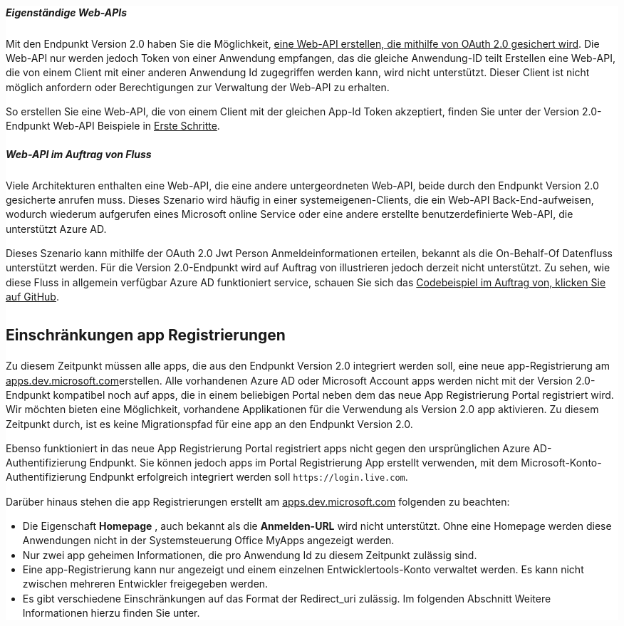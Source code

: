 ##### <a name="standalone-web-apis"></a>Eigenständige Web-APIs
Mit den Endpunkt Version 2.0 haben Sie die Möglichkeit, [eine Web-API erstellen, die mithilfe von OAuth 2.0 gesichert wird](active-directory-v2-flows.md#web-apis).  Die Web-API nur werden jedoch Token von einer Anwendung empfangen, das die gleiche Anwendung-ID teilt  Erstellen eine Web-API, die von einem Client mit einer anderen Anwendung Id zugegriffen werden kann, wird nicht unterstützt.  Dieser Client ist nicht möglich anfordern oder Berechtigungen zur Verwaltung der Web-API zu erhalten.

So erstellen Sie eine Web-API, die von einem Client mit der gleichen App-Id Token akzeptiert, finden Sie unter der Version 2.0-Endpunkt Web-API Beispiele in [Erste Schritte](active-directory-appmodel-v2-overview.md#getting-started).

##### <a name="web-api-on-behalf-of-flow"></a>Web-API im Auftrag von Fluss
Viele Architekturen enthalten eine Web-API, die eine andere untergeordneten Web-API, beide durch den Endpunkt Version 2.0 gesicherte anrufen muss.  Dieses Szenario wird häufig in einer systemeigenen-Clients, die ein Web-API Back-End-aufweisen, wodurch wiederum aufgerufen eines Microsoft online Service oder eine andere erstellte benutzerdefinierte Web-API, die unterstützt Azure AD.

Dieses Szenario kann mithilfe der OAuth 2.0 Jwt Person Anmeldeinformationen erteilen, bekannt als die On-Behalf-Of Datenfluss unterstützt werden.  Für die Version 2.0-Endpunkt wird auf Auftrag von illustrieren jedoch derzeit nicht unterstützt.  Zu sehen, wie diese Fluss in allgemein verfügbar Azure AD funktioniert service, schauen Sie sich das [Codebeispiel im Auftrag von, klicken Sie auf GitHub](https://github.com/AzureADSamples/WebAPI-OnBehalfOf-DotNet).

## <a name="restrictions-on-app-registrations"></a>Einschränkungen app Registrierungen
Zu diesem Zeitpunkt müssen alle apps, die aus den Endpunkt Version 2.0 integriert werden soll, eine neue app-Registrierung am [apps.dev.microsoft.com](https://apps.dev.microsoft.com/?referrer=https://azure.microsoft.com/documentation/articles&deeplink=/appList)erstellen.  Alle vorhandenen Azure AD oder Microsoft Account apps werden nicht mit der Version 2.0-Endpunkt kompatibel noch auf apps, die in einem beliebigen Portal neben dem das neue App Registrierung Portal registriert wird.  Wir möchten bieten eine Möglichkeit, vorhandene Applikationen für die Verwendung als Version 2.0 app aktivieren. Zu diesem Zeitpunkt durch, ist es keine Migrationspfad für eine app an den Endpunkt Version 2.0.

Ebenso funktioniert in das neue App Registrierung Portal registriert apps nicht gegen den ursprünglichen Azure AD-Authentifizierung Endpunkt.  Sie können jedoch apps im Portal Registrierung App erstellt verwenden, mit dem Microsoft-Konto-Authentifizierung Endpunkt erfolgreich integriert werden soll `https://login.live.com`.

Darüber hinaus stehen die app Registrierungen erstellt am [apps.dev.microsoft.com](https://apps.dev.microsoft.com/?referrer=https://azure.microsoft.com/documentation/articles&deeplink=/appList) folgenden zu beachten:

- Die Eigenschaft **Homepage** , auch bekannt als die **Anmelden-URL** wird nicht unterstützt.  Ohne eine Homepage werden diese Anwendungen nicht in der Systemsteuerung Office MyApps angezeigt werden.
- Nur zwei app geheimen Informationen, die pro Anwendung Id zu diesem Zeitpunkt zulässig sind.
- Eine app-Registrierung kann nur angezeigt und einem einzelnen Entwicklertools-Konto verwaltet werden.  Es kann nicht zwischen mehreren Entwickler freigegeben werden.
- Es gibt verschiedene Einschränkungen auf das Format der Redirect_uri zulässig.  Im folgenden Abschnitt Weitere Informationen hierzu finden Sie unter.
